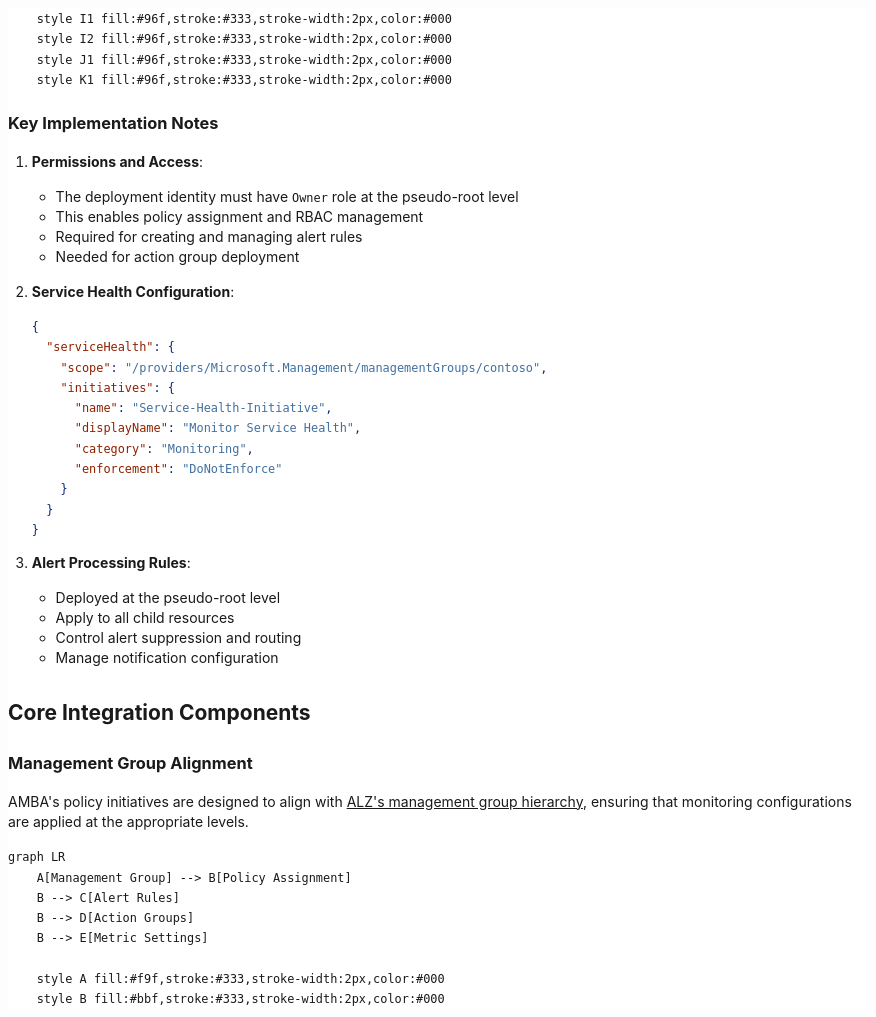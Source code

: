 ```mermaid
    style I1 fill:#96f,stroke:#333,stroke-width:2px,color:#000
    style I2 fill:#96f,stroke:#333,stroke-width:2px,color:#000
    style J1 fill:#96f,stroke:#333,stroke-width:2px,color:#000
    style K1 fill:#96f,stroke:#333,stroke-width:2px,color:#000
```

### Key Implementation Notes

1. **Permissions and Access**:
   - The deployment identity must have `Owner` role at the pseudo-root level
   - This enables policy assignment and RBAC management
   - Required for creating and managing alert rules
   - Needed for action group deployment

2. **Service Health Configuration**:
   ```json
   {
     "serviceHealth": {
       "scope": "/providers/Microsoft.Management/managementGroups/contoso",
       "initiatives": {
         "name": "Service-Health-Initiative",
         "displayName": "Monitor Service Health",
         "category": "Monitoring",
         "enforcement": "DoNotEnforce"
       }
     }
   }
   ```

3. **Alert Processing Rules**:
   - Deployed at the pseudo-root level
   - Apply to all child resources
   - Control alert suppression and routing
   - Manage notification configuration

## Core Integration Components

### Management Group Alignment

AMBA's policy initiatives are designed to align with [ALZ's management group hierarchy](https://learn.microsoft.com/en-us/azure/cloud-adoption-framework/ready/landing-zone/design-area/resource-org-management-groups), ensuring that monitoring configurations are applied at the appropriate levels.

```mermaid
graph LR
    A[Management Group] --> B[Policy Assignment]
    B --> C[Alert Rules]
    B --> D[Action Groups]
    B --> E[Metric Settings]
    
    style A fill:#f9f,stroke:#333,stroke-width:2px,color:#000
    style B fill:#bbf,stroke:#333,stroke-width:2px,color:#000
```
